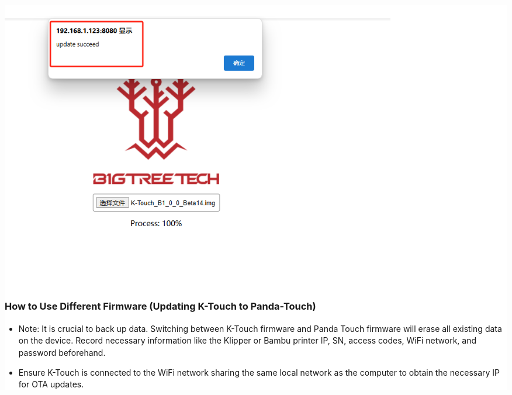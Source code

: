 <br><img src=img/K_Touch/ota_img_3.png width="660"/>

### How to Use Different Firmware (Updating K-Touch to Panda-Touch)
* Note:
It is crucial to back up data. Switching between K-Touch firmware and Panda Touch firmware will erase all existing data on the device. Record necessary information like the Klipper or Bambu printer IP, SN, access codes, WiFi network, and password beforehand.

* Ensure K-Touch is connected to the WiFi network sharing the same local network as the computer to obtain the necessary IP for OTA updates.